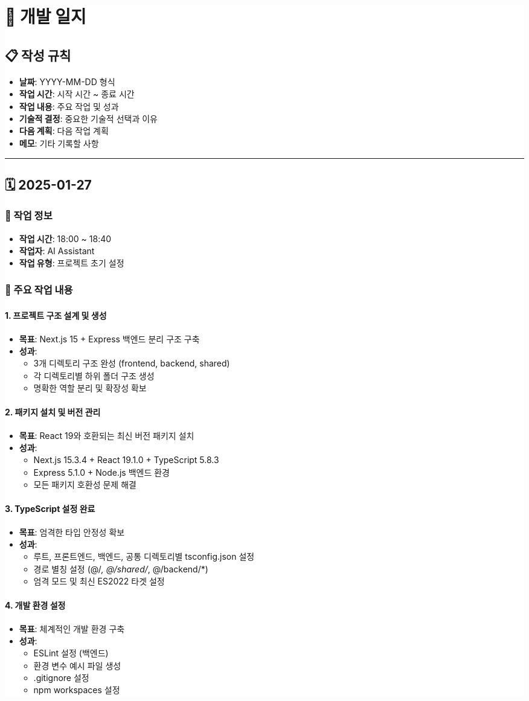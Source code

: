 # 📝 개발 일지

## 📋 작성 규칙
- **날짜**: YYYY-MM-DD 형식
- **작업 시간**: 시작 시간 ~ 종료 시간
- **작업 내용**: 주요 작업 및 성과
- **기술적 결정**: 중요한 기술적 선택과 이유
- **다음 계획**: 다음 작업 계획
- **메모**: 기타 기록할 사항

---

## 🗓️ 2025-01-27

### 📅 작업 정보
- **작업 시간**: 18:00 ~ 18:40
- **작업자**: AI Assistant
- **작업 유형**: 프로젝트 초기 설정

### 🎯 주요 작업 내용

#### 1. 프로젝트 구조 설계 및 생성
- **목표**: Next.js 15 + Express 백엔드 분리 구조 구축
- **성과**: 
  - 3개 디렉토리 구조 완성 (frontend, backend, shared)
  - 각 디렉토리별 하위 폴더 구조 생성
  - 명확한 역할 분리 및 확장성 확보

#### 2. 패키지 설치 및 버전 관리
- **목표**: React 19와 호환되는 최신 버전 패키지 설치
- **성과**:
  - Next.js 15.3.4 + React 19.1.0 + TypeScript 5.8.3
  - Express 5.1.0 + Node.js 백엔드 환경
  - 모든 패키지 호환성 문제 해결

#### 3. TypeScript 설정 완료
- **목표**: 엄격한 타입 안정성 확보
- **성과**:
  - 루트, 프론트엔드, 백엔드, 공통 디렉토리별 tsconfig.json 설정
  - 경로 별칭 설정 (@/*, @/shared/*, @/backend/*)
  - 엄격 모드 및 최신 ES2022 타겟 설정

#### 4. 개발 환경 설정
- **목표**: 체계적인 개발 환경 구축
- **성과**:
  - ESLint 설정 (백엔드)
  - 환경 변수 예시 파일 생성
  - .gitignore 설정
  - npm workspaces 설정
